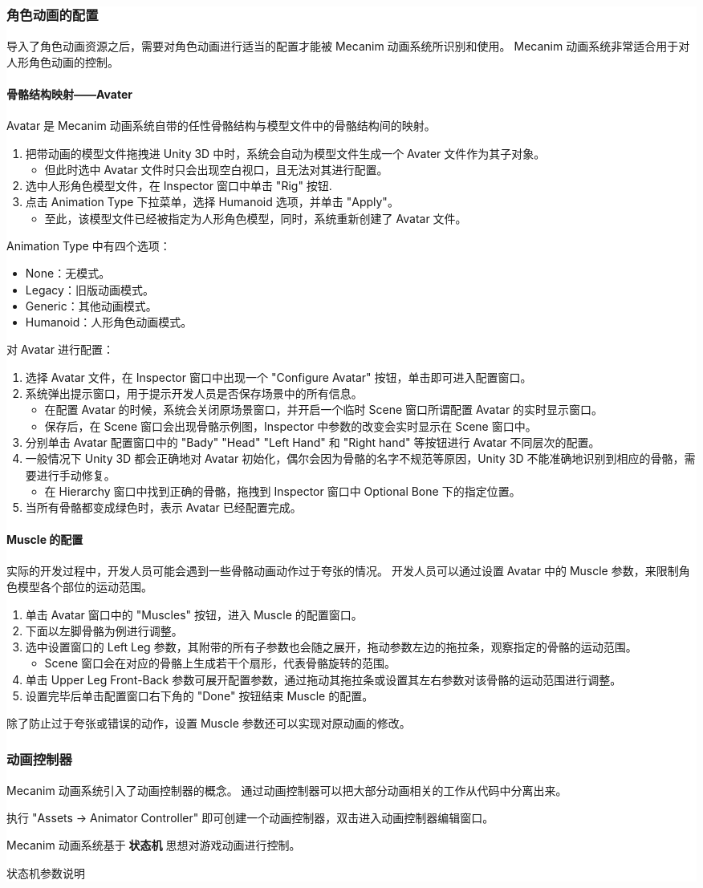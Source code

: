 ### 角色动画的配置

导入了角色动画资源之后，需要对角色动画进行适当的配置才能被 Mecanim 动画系统所识别和使用。
Mecanim 动画系统非常适合用于对人形角色动画的控制。

#### 骨骼结构映射——Avater

Avatar 是 Mecanim 动画系统自带的任性骨骼结构与模型文件中的骨骼结构间的映射。

1. 把带动画的模型文件拖拽进 Unity 3D 中时，系统会自动为模型文件生成一个 Avater 文件作为其子对象。
	- 但此时选中 Avatar 文件时只会出现空白视口，且无法对其进行配置。
2. 选中人形角色模型文件，在 Inspector 窗口中单击 "Rig" 按钮.
3. 点击 Animation Type 下拉菜单，选择 Humanoid 选项，并单击 "Apply"。
	- 至此，该模型文件已经被指定为人形角色模型，同时，系统重新创建了 Avatar 文件。

Animation Type 中有四个选项：

- None：无模式。
- Legacy：旧版动画模式。
- Generic：其他动画模式。
- Humanoid：人形角色动画模式。

对 Avatar 进行配置：

1. 选择 Avatar 文件，在 Inspector 窗口中出现一个 "Configure Avatar" 按钮，单击即可进入配置窗口。
2. 系统弹出提示窗口，用于提示开发人员是否保存场景中的所有信息。
	- 在配置 Avatar 的时候，系统会关闭原场景窗口，并开启一个临时 Scene 窗口所谓配置 Avatar 的实时显示窗口。
	- 保存后，在 Scene 窗口会出现骨骼示例图，Inspector 中参数的改变会实时显示在 Scene 窗口中。
4. 分别单击 Avatar 配置窗口中的 "Bady" "Head" "Left Hand" 和 "Right hand" 等按钮进行 Avatar 不同层次的配置。
5. 一般情况下 Unity 3D 都会正确地对 Avatar 初始化，偶尔会因为骨骼的名字不规范等原因，Unity 3D 不能准确地识别到相应的骨骼，需要进行手动修复。
	- 在 Hierarchy 窗口中找到正确的骨骼，拖拽到 Inspector 窗口中 Optional Bone 下的指定位置。
6. 当所有骨骼都变成绿色时，表示 Avatar 已经配置完成。

#### Muscle 的配置

实际的开发过程中，开发人员可能会遇到一些骨骼动画动作过于夸张的情况。
开发人员可以通过设置 Avatar 中的 Muscle 参数，来限制角色模型各个部位的运动范围。

1. 单击 Avatar 窗口中的 "Muscles" 按钮，进入 Muscle 的配置窗口。
2. 下面以左脚骨骼为例进行调整。
3. 选中设置窗口的 Left Leg 参数，其附带的所有子参数也会随之展开，拖动参数左边的拖拉条，观察指定的骨骼的运动范围。
	- Scene 窗口会在对应的骨骼上生成若干个扇形，代表骨骼旋转的范围。
4. 单击 Upper Leg Front-Back 参数可展开配置参数，通过拖动其拖拉条或设置其左右参数对该骨骼的运动范围进行调整。
5. 设置完毕后单击配置窗口右下角的 "Done" 按钮结束 Muscle 的配置。

除了防止过于夸张或错误的动作，设置 Muscle 参数还可以实现对原动画的修改。

### 动画控制器

Mecanim 动画系统引入了动画控制器的概念。
通过动画控制器可以把大部分动画相关的工作从代码中分离出来。

执行 "Assets &rarr; Animator Controller" 即可创建一个动画控制器，双击进入动画控制器编辑窗口。

Mecanim 动画系统基于 **状态机** 思想对游戏动画进行控制。

状态机参数说明
